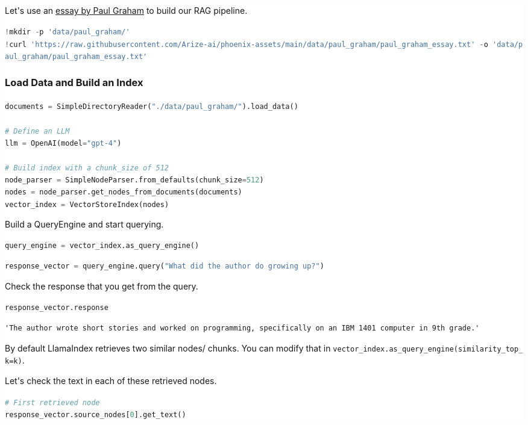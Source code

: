 Let's use an [essay by Paul Graham](https://www.paulgraham.com/worked.html) to build our RAG pipeline.

```python
!mkdir -p 'data/paul_graham/'
!curl 'https://raw.githubusercontent.com/Arize-ai/phoenix-assets/main/data/paul_graham/paul_graham_essay.txt' -o 'data/paul_graham/paul_graham_essay.txt'
```

### Load Data and Build an Index

```python
documents = SimpleDirectoryReader("./data/paul_graham/").load_data()

# Define an LLM
llm = OpenAI(model="gpt-4")

# Build index with a chunk_size of 512
node_parser = SimpleNodeParser.from_defaults(chunk_size=512)
nodes = node_parser.get_nodes_from_documents(documents)
vector_index = VectorStoreIndex(nodes)
```

Build a QueryEngine and start querying.

```python
query_engine = vector_index.as_query_engine()
```

```python
response_vector = query_engine.query("What did the author do growing up?")
```

Check the response that you get from the query.

```python
response_vector.response
```

```
'The author wrote short stories and worked on programming, specifically on an IBM 1401 computer in 9th grade.'
```

By default LlamaIndex retrieves two similar nodes/ chunks. You can modify that in `vector_index.as_query_engine(similarity_top_k=k)`.

Let's check the text in each of these retrieved nodes.

```python
# First retrieved node
response_vector.source_nodes[0].get_text()
```

```
```